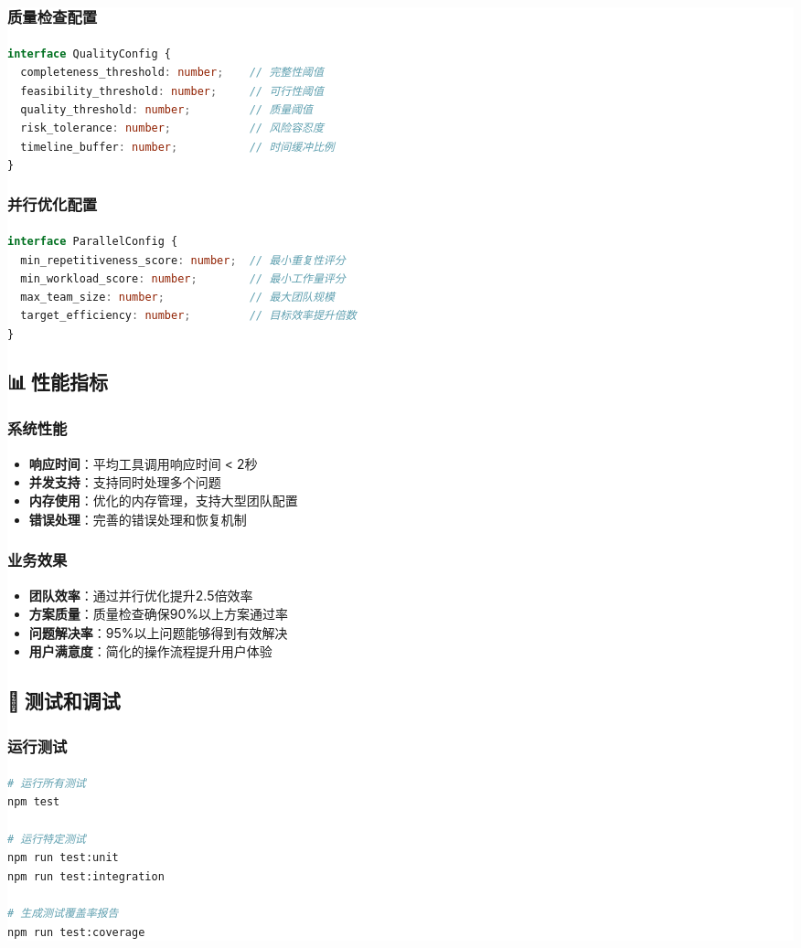 ### 质量检查配置
```typescript
interface QualityConfig {
  completeness_threshold: number;    // 完整性阈值
  feasibility_threshold: number;     // 可行性阈值
  quality_threshold: number;         // 质量阈值
  risk_tolerance: number;            // 风险容忍度
  timeline_buffer: number;           // 时间缓冲比例
}
```

### 并行优化配置
```typescript
interface ParallelConfig {
  min_repetitiveness_score: number;  // 最小重复性评分
  min_workload_score: number;        // 最小工作量评分
  max_team_size: number;             // 最大团队规模
  target_efficiency: number;         // 目标效率提升倍数
}
```

## 📊 性能指标

### 系统性能
- **响应时间**：平均工具调用响应时间 < 2秒
- **并发支持**：支持同时处理多个问题
- **内存使用**：优化的内存管理，支持大型团队配置
- **错误处理**：完善的错误处理和恢复机制

### 业务效果
- **团队效率**：通过并行优化提升2.5倍效率
- **方案质量**：质量检查确保90%以上方案通过率
- **问题解决率**：95%以上问题能够得到有效解决
- **用户满意度**：简化的操作流程提升用户体验

## 🧪 测试和调试

### 运行测试
```bash
# 运行所有测试
npm test

# 运行特定测试
npm run test:unit
npm run test:integration

# 生成测试覆盖率报告
npm run test:coverage
```
